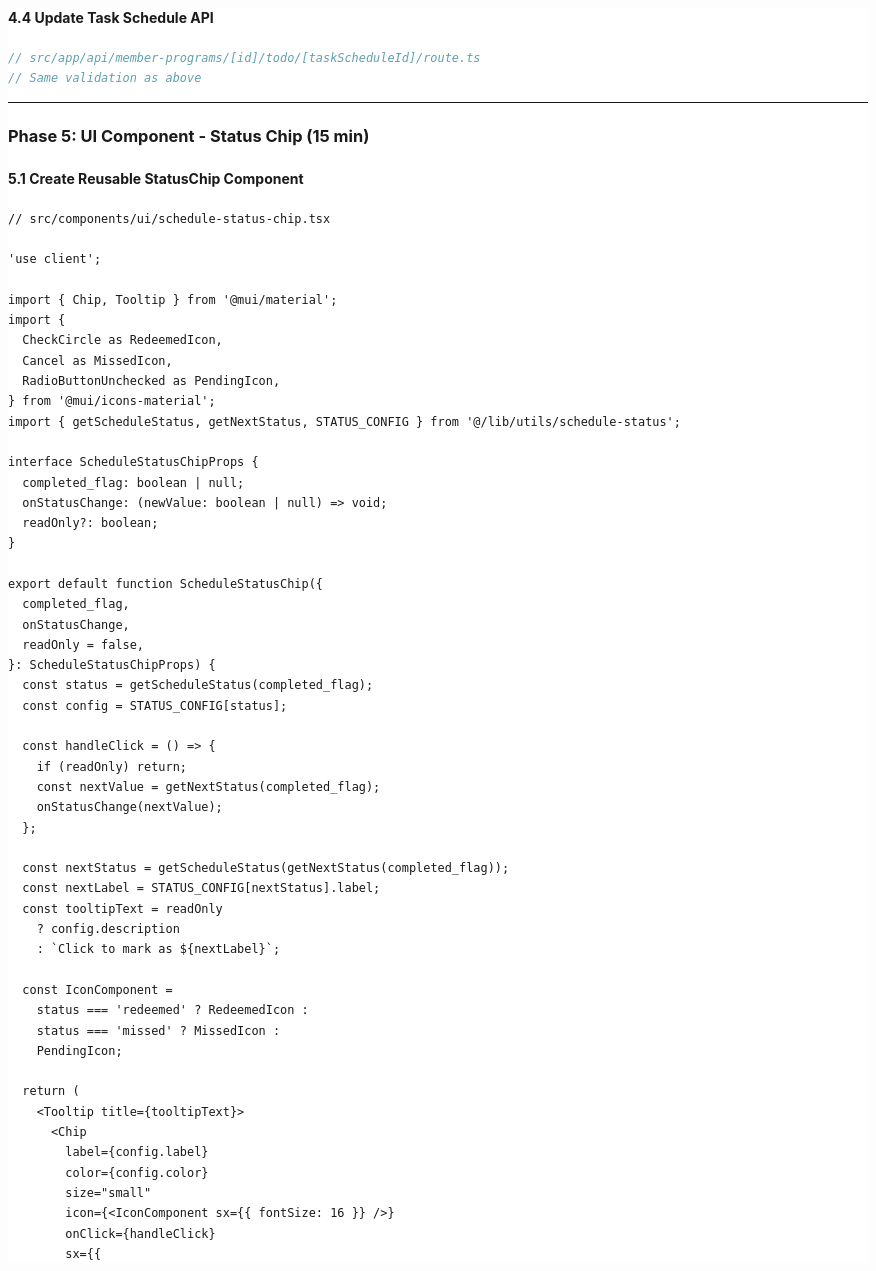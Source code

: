 #### **4.4 Update Task Schedule API**
```typescript
// src/app/api/member-programs/[id]/todo/[taskScheduleId]/route.ts
// Same validation as above
```

---

### **Phase 5: UI Component - Status Chip** (15 min)

#### **5.1 Create Reusable StatusChip Component**
```tsx
// src/components/ui/schedule-status-chip.tsx

'use client';

import { Chip, Tooltip } from '@mui/material';
import {
  CheckCircle as RedeemedIcon,
  Cancel as MissedIcon,
  RadioButtonUnchecked as PendingIcon,
} from '@mui/icons-material';
import { getScheduleStatus, getNextStatus, STATUS_CONFIG } from '@/lib/utils/schedule-status';

interface ScheduleStatusChipProps {
  completed_flag: boolean | null;
  onStatusChange: (newValue: boolean | null) => void;
  readOnly?: boolean;
}

export default function ScheduleStatusChip({
  completed_flag,
  onStatusChange,
  readOnly = false,
}: ScheduleStatusChipProps) {
  const status = getScheduleStatus(completed_flag);
  const config = STATUS_CONFIG[status];
  
  const handleClick = () => {
    if (readOnly) return;
    const nextValue = getNextStatus(completed_flag);
    onStatusChange(nextValue);
  };
  
  const nextStatus = getScheduleStatus(getNextStatus(completed_flag));
  const nextLabel = STATUS_CONFIG[nextStatus].label;
  const tooltipText = readOnly 
    ? config.description 
    : `Click to mark as ${nextLabel}`;
  
  const IconComponent = 
    status === 'redeemed' ? RedeemedIcon :
    status === 'missed' ? MissedIcon :
    PendingIcon;
  
  return (
    <Tooltip title={tooltipText}>
      <Chip
        label={config.label}
        color={config.color}
        size="small"
        icon={<IconComponent sx={{ fontSize: 16 }} />}
        onClick={handleClick}
        sx={{ 
```